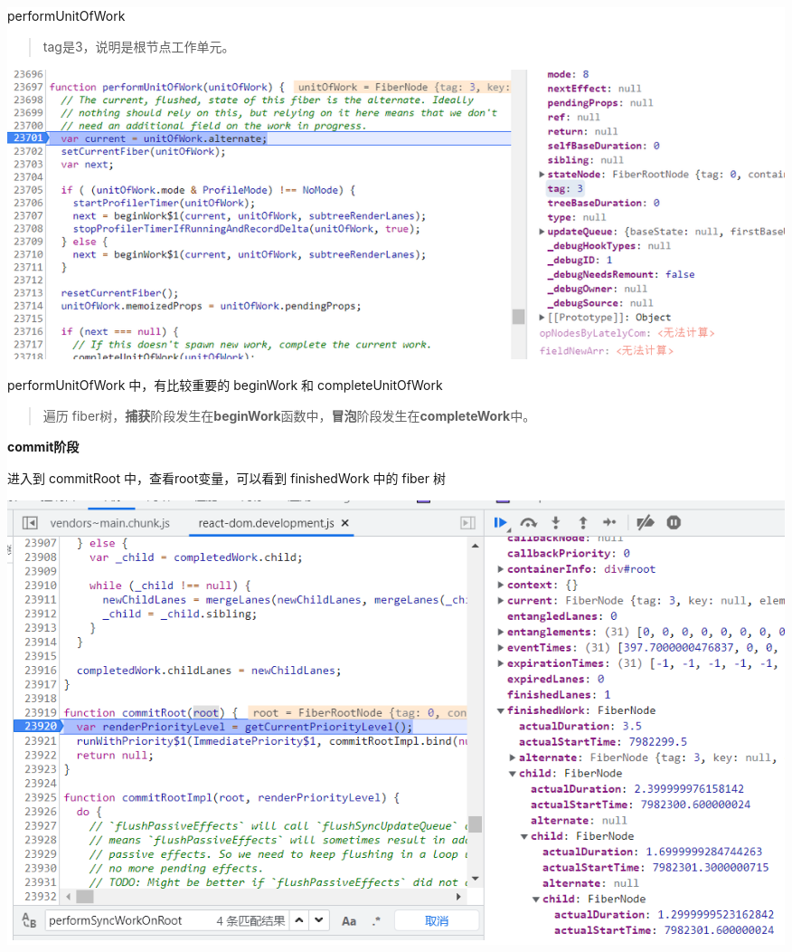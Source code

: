 performUnitOfWork 

> tag是3，说明是根节点工作单元。

![image-20220106114625864](./react-source-2.assets/image-20220106114625864.png)

performUnitOfWork 中，有比较重要的 beginWork 和 completeUnitOfWork

> 遍历 fiber树，**捕获**阶段发生在**beginWork**函数中，**冒泡**阶段发生在**completeWork**中。

**commit阶段**

进入到 commitRoot 中，查看root变量，可以看到 finishedWork 中的 fiber 树

![image-20220106140230189](./react-source-2.assets/image-20220106140230189.png)
